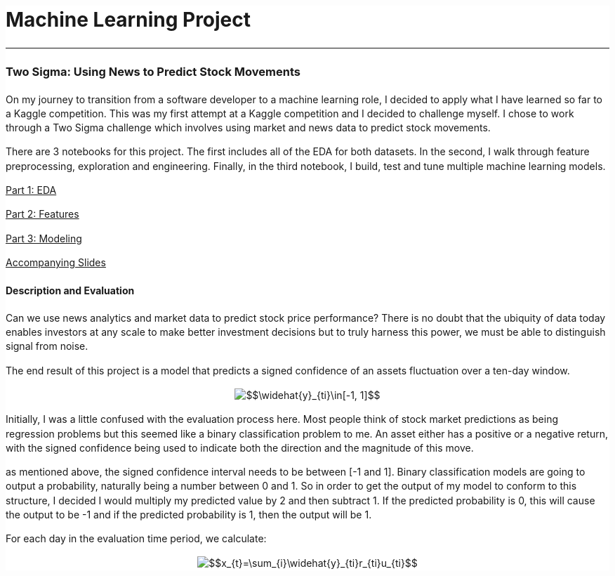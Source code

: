 
# Machine Learning Project 
---
### Two Sigma: Using News to Predict Stock Movements

On my journey to transition from a software developer to a machine learning role, I decided to apply what I have learned so far to a Kaggle competition.  This was my first attempt at a Kaggle competition and I decided to challenge myself.  I chose to work through a Two Sigma challenge which involves using market and news data to predict stock movements.

There are 3 notebooks for this project.  The first includes all of the EDA for both datasets.  In the second, I walk through feature preprocessing, exploration and engineering.  Finally, in the third notebook,  I build, test and tune multiple machine learning models.


[Part 1: EDA](https://github.com/brendanmcgivern/data-science/blob/master/capstone/part1-final.ipynb)

[Part 2: Features](https://github.com/brendanmcgivern/data-science/blob/master/capstone/part2-final.ipynb)

[Part 3: Modeling](https://github.com/brendanmcgivern/data-science/blob/master/capstone/part3-final.ipynb)

[Accompanying Slides](https://docs.google.com/presentation/d/15JAYMM4x1-yeEf9GNS_niE_FUY9PpUIwnCWTYozJHQE/edit?usp=sharing)


#### Description and Evaluation

Can we use news analytics and market data to predict stock price performance? There is no doubt that the ubiquity of data today enables investors at any scale to make better investment decisions but to truly harness this power, we must be able to distinguish signal from noise.

The end result of this project is a model that predicts a signed confidence of an assets fluctuation over a ten-day window.

<p align="center">
    <img align="center" src="https://latex.codecogs.com/gif.latex?$$\widehat{y}_{ti}\in[-1,&space;1]$$" title="$$\widehat{y}_{ti}\in[-1, 1]$$" />
</p>

Initially, I was a little confused with the evaluation process here.  Most people think of stock market predictions as being regression problems but this seemed like a binary classification problem to me.  An asset either has a positive or a negative return, with the signed confidence being used to indicate both the direction and the magnitude of this move.

as mentioned above, the signed confidence interval needs to be between [-1 and 1].  Binary classification models are going to output a probability, naturally being a number between 0 and 1.  So in order to get the output of my model to conform to this structure, I decided I would multiply my predicted value by 2 and then subtract 1.  If the predicted probability is 0, this will cause the output to be -1 and if the predicted probability is 1, then the output will be 1.


For each day in the evaluation time period, we calculate:

<p align="center">
    <img src="https://latex.codecogs.com/gif.latex?$$x_{t}=\sum_{i}\widehat{y}_{ti}r_{ti}u_{ti}$$" title="$$x_{t}=\sum_{i}\widehat{y}_{ti}r_{ti}u_{ti}$$" />
</p>
